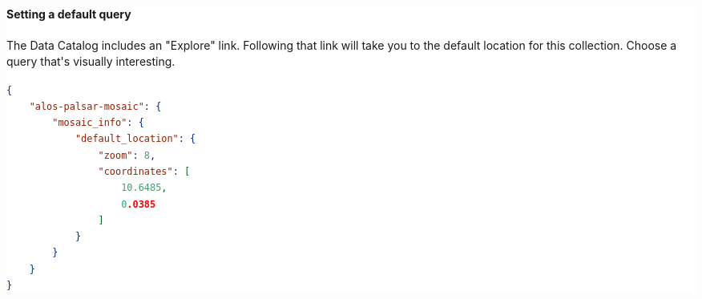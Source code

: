 #### Setting a default query

The Data Catalog includes an "Explore" link. Following that link will take you to the default location for this collection. Choose a query that's visually interesting.

```json
{
    "alos-palsar-mosaic": {
        "mosaic_info": {
            "default_location": {
                "zoom": 8,
                "coordinates": [
                    10.6485,
                    0.0385
                ]
            }
        }
    }
}
```

[ALOS-PALSAR]: https://planetarycomputer.microsoft.com/dataset/alos-palsar-mosaic
[Explorer]: https://planetarycomputer.microsoft.com/explore
[Insomnia]: https://insomnia.rest/
[Postman]: https://www.postman.com/product/rest-client/